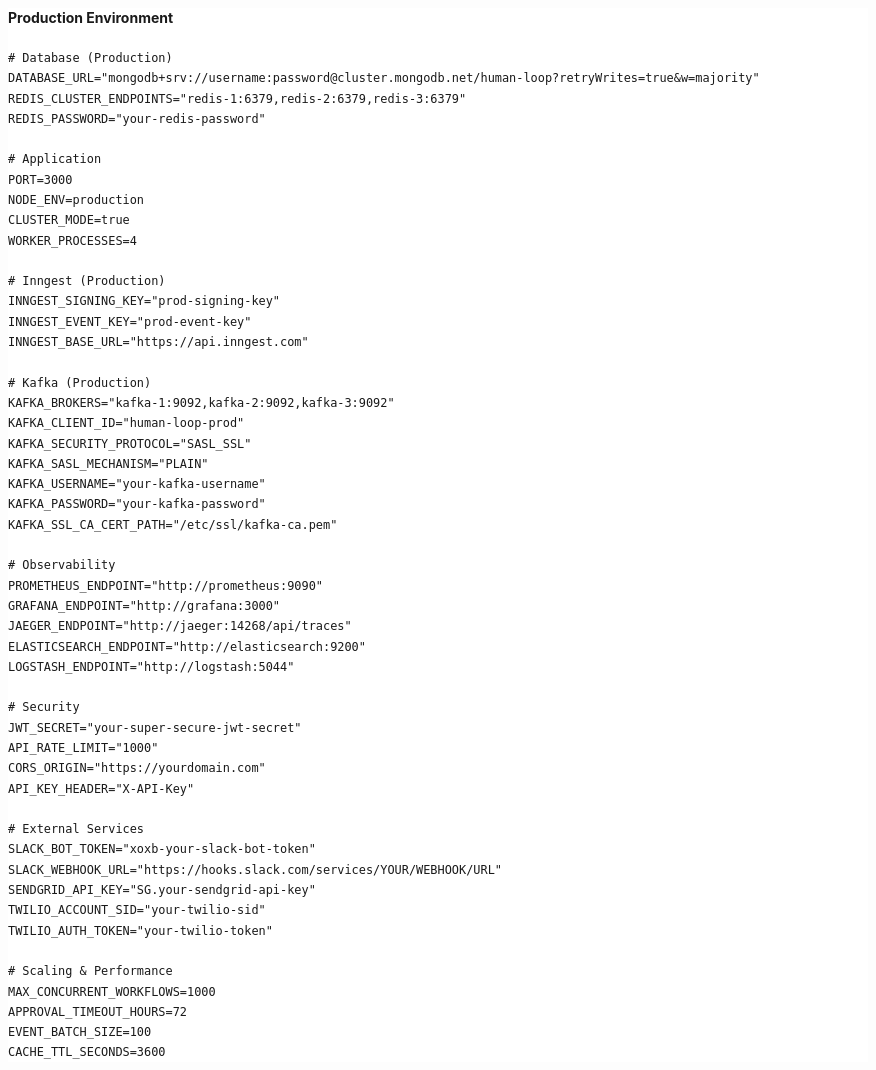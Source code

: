 #### Production Environment
```env
# Database (Production)
DATABASE_URL="mongodb+srv://username:password@cluster.mongodb.net/human-loop?retryWrites=true&w=majority"
REDIS_CLUSTER_ENDPOINTS="redis-1:6379,redis-2:6379,redis-3:6379"
REDIS_PASSWORD="your-redis-password"

# Application
PORT=3000
NODE_ENV=production
CLUSTER_MODE=true
WORKER_PROCESSES=4

# Inngest (Production)
INNGEST_SIGNING_KEY="prod-signing-key"
INNGEST_EVENT_KEY="prod-event-key"
INNGEST_BASE_URL="https://api.inngest.com"

# Kafka (Production)
KAFKA_BROKERS="kafka-1:9092,kafka-2:9092,kafka-3:9092"
KAFKA_CLIENT_ID="human-loop-prod"
KAFKA_SECURITY_PROTOCOL="SASL_SSL"
KAFKA_SASL_MECHANISM="PLAIN"
KAFKA_USERNAME="your-kafka-username"
KAFKA_PASSWORD="your-kafka-password"
KAFKA_SSL_CA_CERT_PATH="/etc/ssl/kafka-ca.pem"

# Observability
PROMETHEUS_ENDPOINT="http://prometheus:9090"
GRAFANA_ENDPOINT="http://grafana:3000"
JAEGER_ENDPOINT="http://jaeger:14268/api/traces"
ELASTICSEARCH_ENDPOINT="http://elasticsearch:9200"
LOGSTASH_ENDPOINT="http://logstash:5044"

# Security
JWT_SECRET="your-super-secure-jwt-secret"
API_RATE_LIMIT="1000"
CORS_ORIGIN="https://yourdomain.com"
API_KEY_HEADER="X-API-Key"

# External Services
SLACK_BOT_TOKEN="xoxb-your-slack-bot-token"
SLACK_WEBHOOK_URL="https://hooks.slack.com/services/YOUR/WEBHOOK/URL"
SENDGRID_API_KEY="SG.your-sendgrid-api-key"
TWILIO_ACCOUNT_SID="your-twilio-sid"
TWILIO_AUTH_TOKEN="your-twilio-token"

# Scaling & Performance
MAX_CONCURRENT_WORKFLOWS=1000
APPROVAL_TIMEOUT_HOURS=72
EVENT_BATCH_SIZE=100
CACHE_TTL_SECONDS=3600
```
